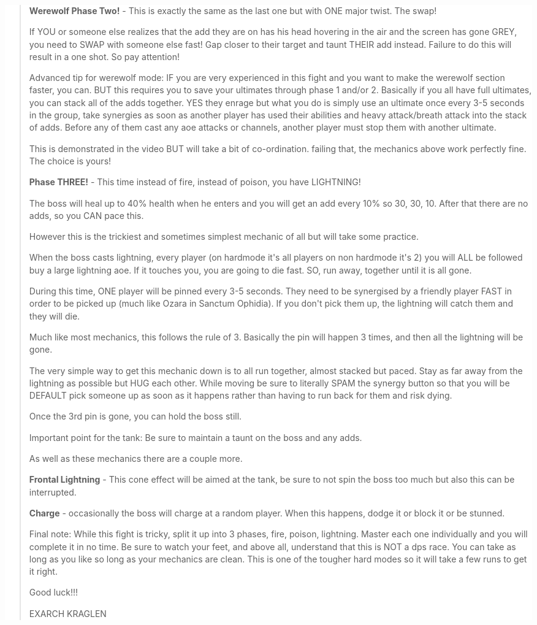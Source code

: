 > **Werewolf Phase Two!** - This is exactly the same as the last one but with ONE major twist. The swap!
> 
> If YOU or someone else realizes that the add they are on has his head hovering in the air and the screen has gone GREY, you need to SWAP with someone else fast! Gap closer to their target and taunt THEIR add instead. Failure to do this will result in a one shot. So pay attention!
> 
> Advanced tip for werewolf mode: IF you are very experienced in this fight and you want to make the werewolf section faster, you can. BUT this requires you to save your ultimates through phase 1 and/or 2. Basically if you all have full ultimates, you can stack all of the adds together. YES they enrage but what you do is simply use an ultimate once every 3-5 seconds in the group, take synergies as soon as another player has used their abilities and heavy attack/breath attack into the stack of adds. Before any of them cast any aoe attacks or channels, another player must stop them with another ultimate.
> 
> This is demonstrated in the video BUT will take a bit of co-ordination. failing that, the mechanics above work perfectly fine. The choice is yours!
> 
> **Phase THREE!** - This time instead of fire, instead of poison, you have LIGHTNING!
> 
> The boss will heal up to 40% health when he enters and you will get an add every 10% so 30, 30, 10. After that there are no adds, so you CAN pace this.
> 
> However this is the trickiest and sometimes simplest mechanic of all but will take some practice.
> 
> When the boss casts lightning, every player (on hardmode it's all players on non hardmode it's 2) you will ALL be followed buy a large lightning aoe. If it touches you, you are going to die fast. SO, run away, together until it is all gone.
> 
> During this time, ONE player will be pinned every 3-5 seconds. They need to be synergised by a friendly player FAST in order to be picked up (much like Ozara in Sanctum Ophidia). If you don't pick them up, the lightning will catch them and they will die.
> 
> Much like most mechanics, this follows the rule of 3. Basically the pin will happen 3 times, and then all the lightning will be gone.
> 
> The very simple way to get this mechanic down is to all run together, almost stacked but paced. Stay as far away from the lightning as possible but HUG each other. While moving be sure to literally SPAM the synergy button so that you will be DEFAULT pick someone up as soon as it happens rather than having to run back for them and risk dying.
> 
> Once the 3rd pin is gone, you can hold the boss still.
> 
> Important point for the tank: Be sure to maintain a taunt on the boss and any adds.
> 
> As well as these mechanics there are a couple more.
> 
> **Frontal Lightning** - This cone effect will be aimed at the tank, be sure to not spin the boss too much but also this can be interrupted.
> 
> **Charge** - occasionally the boss will charge at a random player. When this happens, dodge it or block it or be stunned.
> 
> Final note: While this fight is tricky, split it up into 3 phases, fire, poison, lightning. Master each one individually and you will complete it in no time. Be sure to watch your feet, and above all, understand that this is NOT a dps race. You can take as long as you like so long as your mechanics are clean. This is one of the tougher hard modes so it will take a few runs to get it right.
> 
> Good luck!!!
> 
> 
> 
> EXARCH KRAGLEN
> 